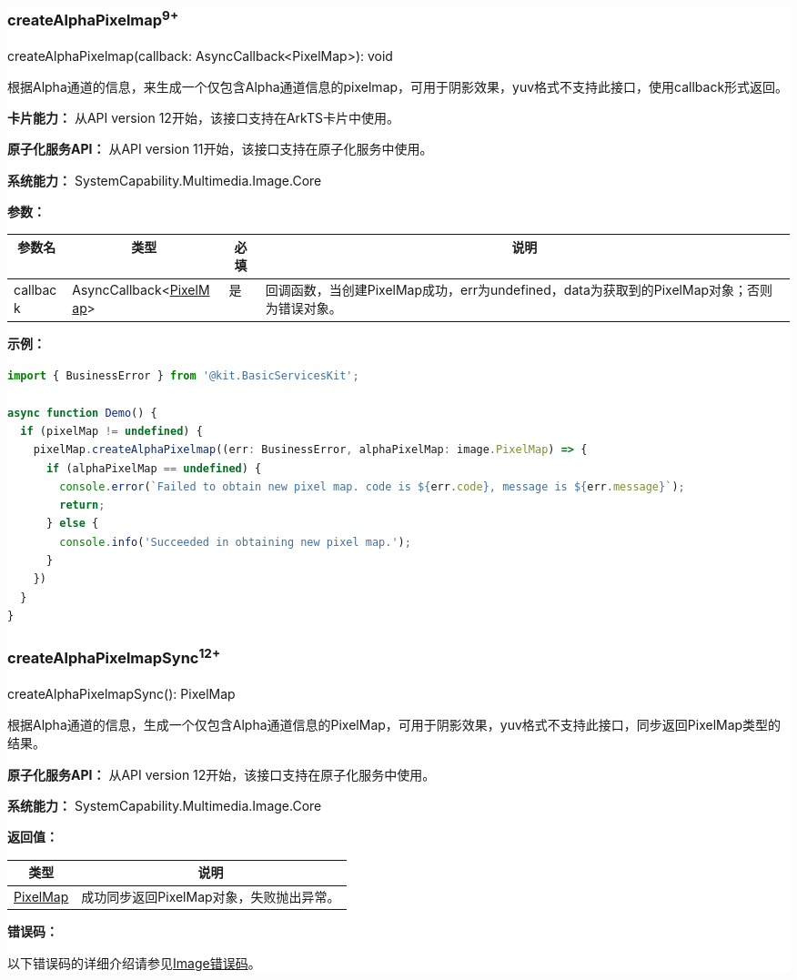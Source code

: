 ### createAlphaPixelmap<sup>9+</sup>

createAlphaPixelmap(callback: AsyncCallback\<PixelMap>): void

根据Alpha通道的信息，来生成一个仅包含Alpha通道信息的pixelmap，可用于阴影效果，yuv格式不支持此接口，使用callback形式返回。

**卡片能力：** 从API version 12开始，该接口支持在ArkTS卡片中使用。

**原子化服务API：** 从API version 11开始，该接口支持在原子化服务中使用。

**系统能力：** SystemCapability.Multimedia.Image.Core

**参数：**

| 参数名   | 类型                     | 必填 | 说明                     |
| -------- | ------------------------ | ---- | ------------------------ |
| callback | AsyncCallback\<[PixelMap](#pixelmap7)> | 是   |  回调函数，当创建PixelMap成功，err为undefined，data为获取到的PixelMap对象；否则为错误对象。 |

**示例：**

```ts
import { BusinessError } from '@kit.BasicServicesKit';

async function Demo() {
  if (pixelMap != undefined) {
    pixelMap.createAlphaPixelmap((err: BusinessError, alphaPixelMap: image.PixelMap) => {
      if (alphaPixelMap == undefined) {
        console.error(`Failed to obtain new pixel map. code is ${err.code}, message is ${err.message}`);
        return;
      } else {
        console.info('Succeeded in obtaining new pixel map.');
      }
    })
  }
}
```

### createAlphaPixelmapSync<sup>12+</sup>

createAlphaPixelmapSync(): PixelMap

根据Alpha通道的信息，生成一个仅包含Alpha通道信息的PixelMap，可用于阴影效果，yuv格式不支持此接口，同步返回PixelMap类型的结果。

**原子化服务API：** 从API version 12开始，该接口支持在原子化服务中使用。

**系统能力：** SystemCapability.Multimedia.Image.Core

**返回值：**

| 类型                             | 说明                  |
| -------------------------------- | --------------------- |
| [PixelMap](#pixelmap7) | 成功同步返回PixelMap对象，失败抛出异常。 |

**错误码：**

以下错误码的详细介绍请参见[Image错误码](errorcode-image.md)。
